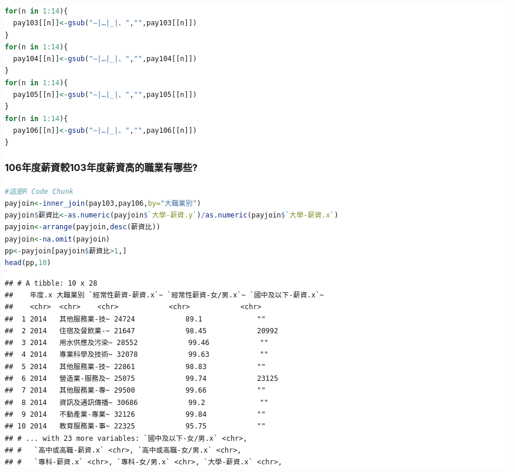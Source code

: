 ``` r
for(n in 1:14){
  pay103[[n]]<-gsub("—|…|_|、","",pay103[[n]])
}
for(n in 1:14){
  pay104[[n]]<-gsub("—|…|_|、","",pay104[[n]])
}
for(n in 1:14){
  pay105[[n]]<-gsub("—|…|_|、","",pay105[[n]])
}
for(n in 1:14){
  pay106[[n]]<-gsub("—|…|_|、","",pay106[[n]])
}
```

### 106年度薪資較103年度薪資高的職業有哪些?

``` r
#這是R Code Chunk
payjoin<-inner_join(pay103,pay106,by="大職業別")
payjoin$薪資比<-as.numeric(payjoin$`大學-薪資.y`)/as.numeric(payjoin$`大學-薪資.x`)
payjoin<-arrange(payjoin,desc(薪資比))
payjoin<-na.omit(payjoin)
pp<-payjoin[payjoin$薪資比>1,]
head(pp,10)
```

    ## # A tibble: 10 x 28
    ##    年度.x 大職業別 `經常性薪資-薪資.x`~ `經常性薪資-女/男.x`~ `國中及以下-薪資.x`~
    ##    <chr>  <chr>    <chr>            <chr>            <chr>           
    ##  1 2014   其他服務業-技~ 24724            89.1             ""              
    ##  2 2014   住宿及餐飲業-~ 21647            98.45            20992           
    ##  3 2014   用水供應及污染~ 28552            99.46            ""              
    ##  4 2014   專業科學及技術~ 32078            99.63            ""              
    ##  5 2014   其他服務業-技~ 22861            98.83            ""              
    ##  6 2014   營造業-服務及~ 25075            99.74            23125           
    ##  7 2014   其他服務業-專~ 29500            99.66            ""              
    ##  8 2014   資訊及通訊傳播~ 30686            99.2             ""              
    ##  9 2014   不動產業-專業~ 32126            99.84            ""              
    ## 10 2014   教育服務業-事~ 22325            95.75            ""              
    ## # ... with 23 more variables: `國中及以下-女/男.x` <chr>,
    ## #   `高中或高職-薪資.x` <chr>, `高中或高職-女/男.x` <chr>,
    ## #   `專科-薪資.x` <chr>, `專科-女/男.x` <chr>, `大學-薪資.x` <chr>,